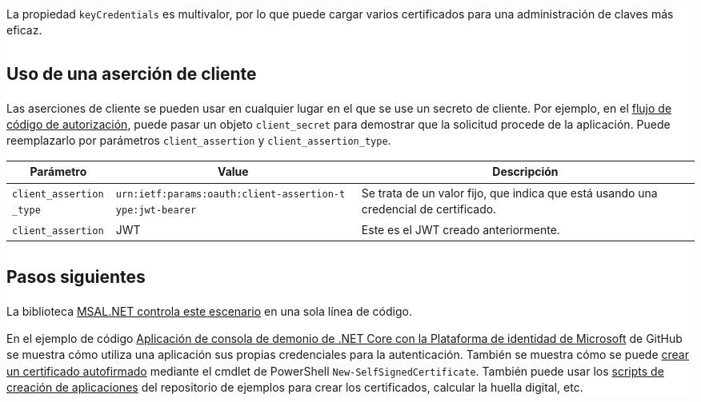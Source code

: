    La propiedad `keyCredentials` es multivalor, por lo que puede cargar varios certificados para una administración de claves más eficaz.
   
## <a name="using-a-client-assertion"></a>Uso de una aserción de cliente

Las aserciones de cliente se pueden usar en cualquier lugar en el que se use un secreto de cliente.  Por ejemplo, en el [flujo de código de autorización](v2-oauth2-auth-code-flow.md), puede pasar un objeto `client_secret` para demostrar que la solicitud procede de la aplicación. Puede reemplazarlo por parámetros `client_assertion` y `client_assertion_type`. 

| Parámetro | Value | Descripción|
|-----------|-------|------------|
|`client_assertion_type`|`urn:ietf:params:oauth:client-assertion-type:jwt-bearer`| Se trata de un valor fijo, que indica que está usando una credencial de certificado. |
|`client_assertion`| JWT |Este es el JWT creado anteriormente. |

## <a name="next-steps"></a>Pasos siguientes

La biblioteca [MSAL.NET controla este escenario](msal-net-client-assertions.md) en una sola línea de código.

En el ejemplo de código [Aplicación de consola de demonio de .NET Core con la Plataforma de identidad de Microsoft](https://github.com/Azure-Samples/active-directory-dotnetcore-daemon-v2) de GitHub se muestra cómo utiliza una aplicación sus propias credenciales para la autenticación. También se muestra cómo se puede [crear un certificado autofirmado](https://github.com/Azure-Samples/active-directory-dotnetcore-daemon-v2/tree/master/1-Call-MSGraph#optional-use-the-automation-script) mediante el cmdlet de PowerShell `New-SelfSignedCertificate`. También puede usar los [scripts de creación de aplicaciones](https://github.com/Azure-Samples/active-directory-dotnetcore-daemon-v2/blob/master/1-Call-MSGraph/AppCreationScripts-withCert/AppCreationScripts.md) del repositorio de ejemplos para crear los certificados, calcular la huella digital, etc.

